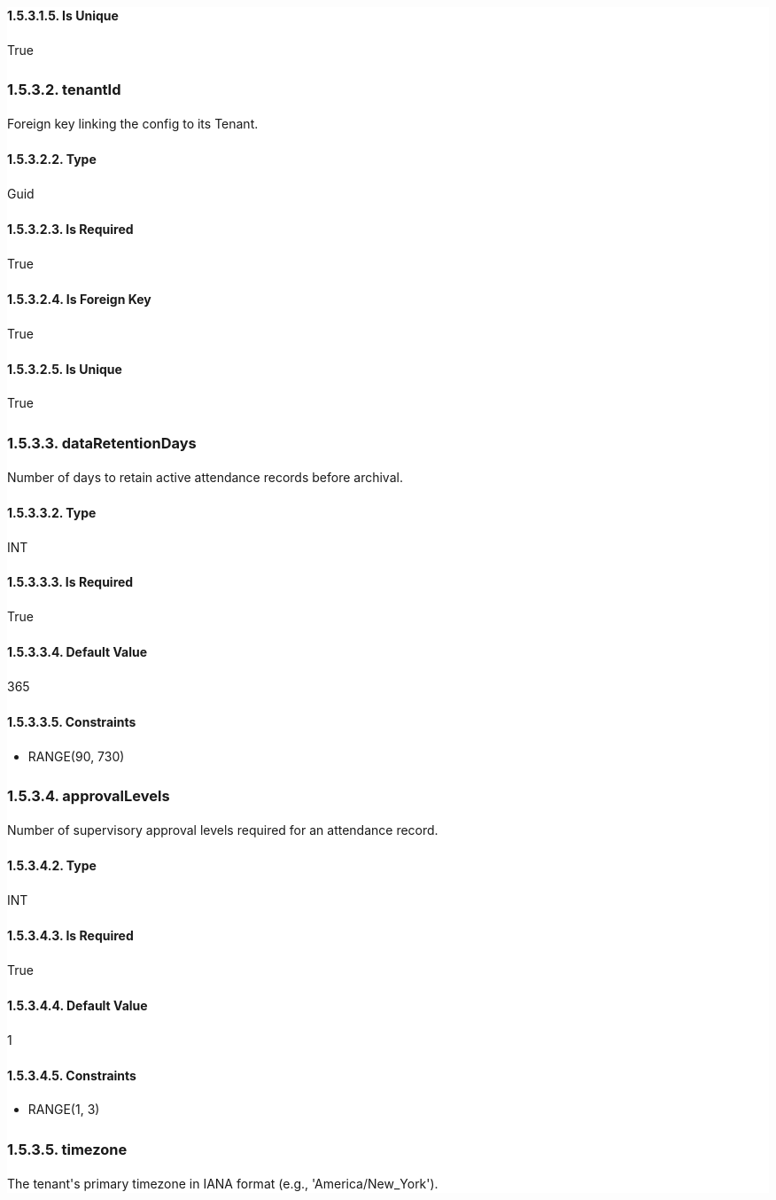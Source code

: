 #### 1.5.3.1.5. Is Unique
True

### 1.5.3.2. tenantId
Foreign key linking the config to its Tenant.

#### 1.5.3.2.2. Type
Guid

#### 1.5.3.2.3. Is Required
True

#### 1.5.3.2.4. Is Foreign Key
True

#### 1.5.3.2.5. Is Unique
True

### 1.5.3.3. dataRetentionDays
Number of days to retain active attendance records before archival.

#### 1.5.3.3.2. Type
INT

#### 1.5.3.3.3. Is Required
True

#### 1.5.3.3.4. Default Value
365

#### 1.5.3.3.5. Constraints

- RANGE(90, 730)

### 1.5.3.4. approvalLevels
Number of supervisory approval levels required for an attendance record.

#### 1.5.3.4.2. Type
INT

#### 1.5.3.4.3. Is Required
True

#### 1.5.3.4.4. Default Value
1

#### 1.5.3.4.5. Constraints

- RANGE(1, 3)

### 1.5.3.5. timezone
The tenant's primary timezone in IANA format (e.g., 'America/New_York').
